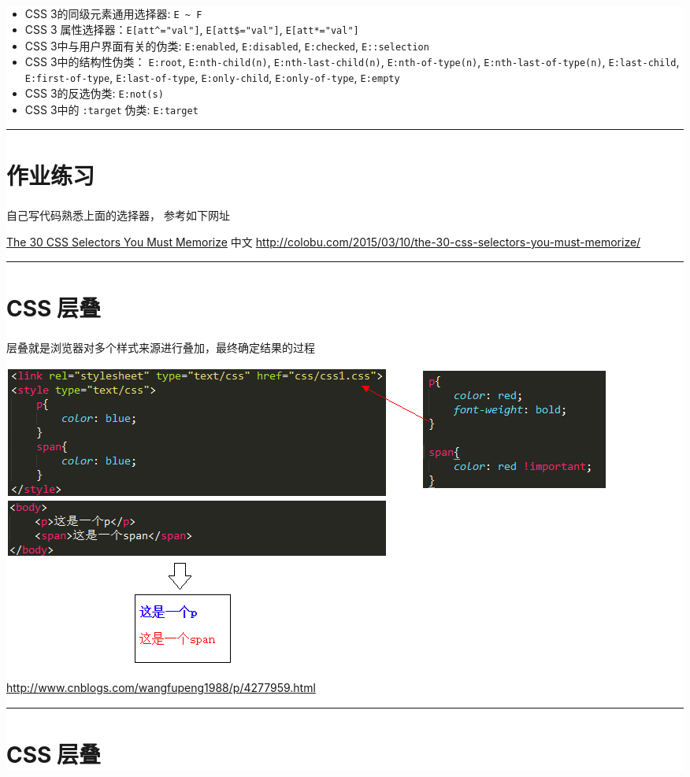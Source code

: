 - CSS 3的同级元素通用选择器: `E ~ F`
- CSS 3 属性选择器：`E[att^="val"]`, `E[att$="val"]`, `E[att*="val"]`
- CSS 3中与用户界面有关的伪类: `E:enabled`, `E:disabled`, `E:checked`, `E::selection`
- CSS 3中的结构性伪类： `E:root`, `E:nth-child(n)`, `E:nth-last-child(n)`, `E:nth-of-type(n)`, `E:nth-last-of-type(n)`, `E:last-child`, `E:first-of-type`, `E:last-of-type`, `E:only-child`, `E:only-of-type`, `E:empty`
- CSS 3的反选伪类: `E:not(s)`
- CSS 3中的 `:target` 伪类: `E:target`

---
# 作业练习


自己写代码熟悉上面的选择器， 参考如下网址

[The 30 CSS Selectors You Must Memorize](https://code.tutsplus.com/tutorials/the-30-css-selectors-you-must-memorize--net-16048)
中文 http://colobu.com/2015/03/10/the-30-css-selectors-you-must-memorize/

---

# CSS 层叠
层叠就是浏览器对多个样式来源进行叠加，最终确定结果的过程

![](images/week1-cascading.png)

http://www.cnblogs.com/wangfupeng1988/p/4277959.html

---

# CSS 层叠
